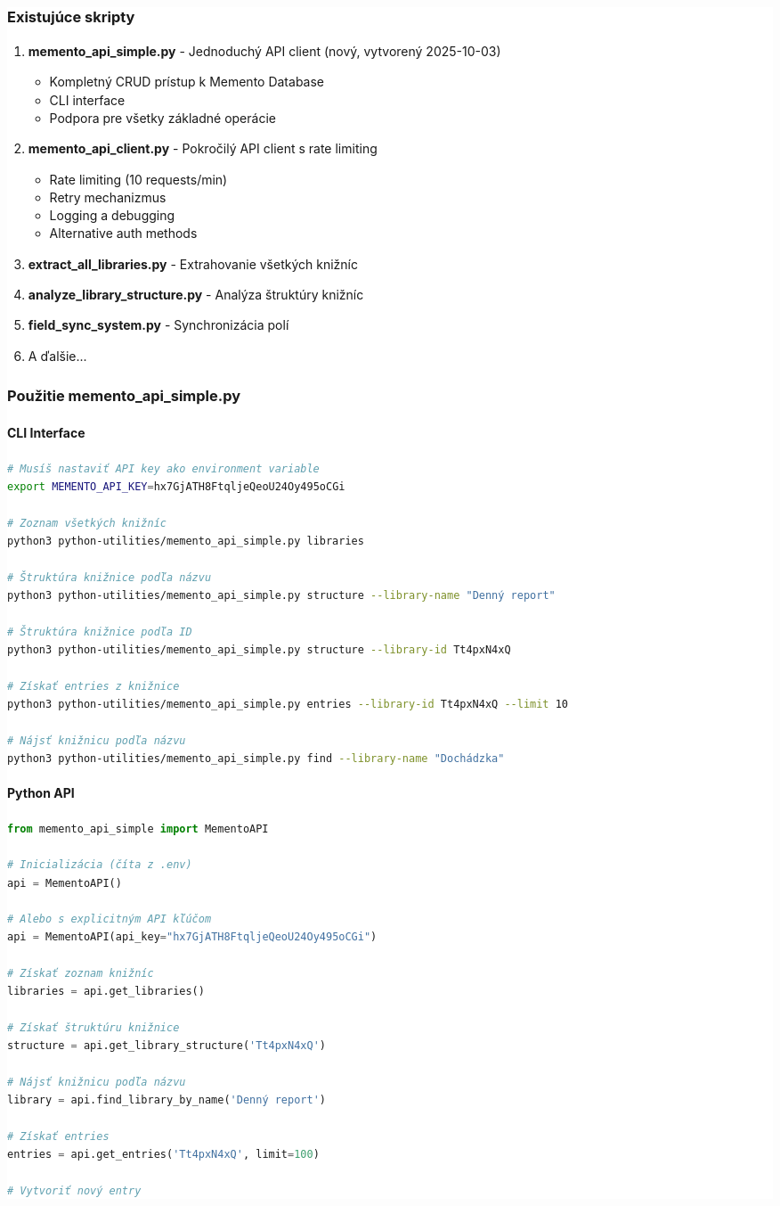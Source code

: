 ### Existujúce skripty

1. **memento_api_simple.py** - Jednoduchý API client (nový, vytvorený 2025-10-03)
   - Kompletný CRUD prístup k Memento Database
   - CLI interface
   - Podpora pre všetky základné operácie

2. **memento_api_client.py** - Pokročilý API client s rate limiting
   - Rate limiting (10 requests/min)
   - Retry mechanizmus
   - Logging a debugging
   - Alternative auth methods

3. **extract_all_libraries.py** - Extrahovanie všetkých knižníc
4. **analyze_library_structure.py** - Analýza štruktúry knižníc
5. **field_sync_system.py** - Synchronizácia polí
6. A ďalšie...

### Použitie memento_api_simple.py

#### CLI Interface

```bash
# Musíš nastaviť API key ako environment variable
export MEMENTO_API_KEY=hx7GjATH8FtqljeQeoU24Oy495oCGi

# Zoznam všetkých knižníc
python3 python-utilities/memento_api_simple.py libraries

# Štruktúra knižnice podľa názvu
python3 python-utilities/memento_api_simple.py structure --library-name "Denný report"

# Štruktúra knižnice podľa ID
python3 python-utilities/memento_api_simple.py structure --library-id Tt4pxN4xQ

# Získať entries z knižnice
python3 python-utilities/memento_api_simple.py entries --library-id Tt4pxN4xQ --limit 10

# Nájsť knižnicu podľa názvu
python3 python-utilities/memento_api_simple.py find --library-name "Dochádzka"
```

#### Python API

```python
from memento_api_simple import MementoAPI

# Inicializácia (číta z .env)
api = MementoAPI()

# Alebo s explicitným API kľúčom
api = MementoAPI(api_key="hx7GjATH8FtqljeQeoU24Oy495oCGi")

# Získať zoznam knižníc
libraries = api.get_libraries()

# Získať štruktúru knižnice
structure = api.get_library_structure('Tt4pxN4xQ')

# Nájsť knižnicu podľa názvu
library = api.find_library_by_name('Denný report')

# Získať entries
entries = api.get_entries('Tt4pxN4xQ', limit=100)

# Vytvoriť nový entry
```